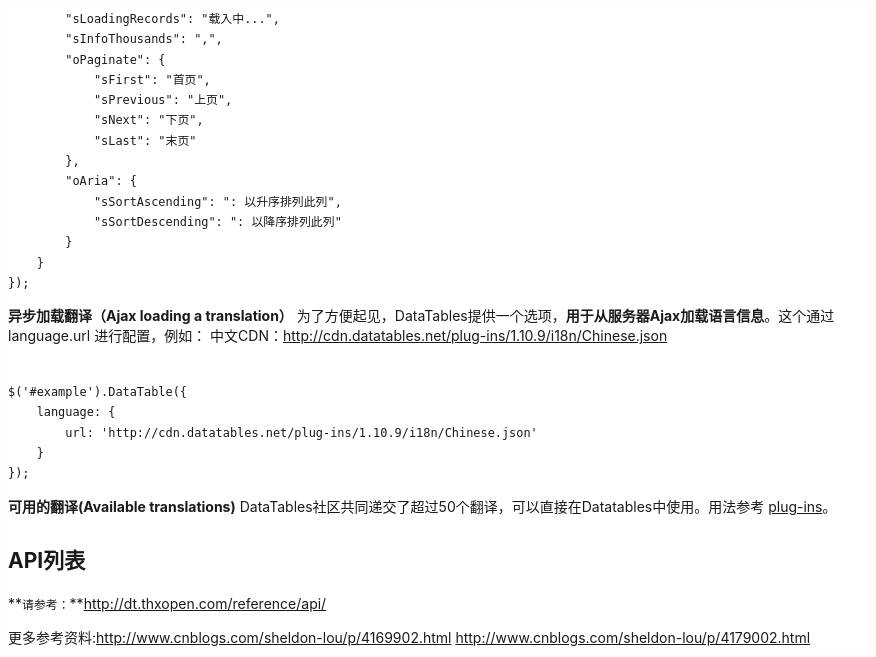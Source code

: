 ```
        "sLoadingRecords": "载入中...",
        "sInfoThousands": ",",
        "oPaginate": {
            "sFirst": "首页",
            "sPrevious": "上页",
            "sNext": "下页",
            "sLast": "末页"
        },
        "oAria": {
            "sSortAscending": ": 以升序排列此列",
            "sSortDescending": ": 以降序排列此列"
        }
    }
});

```
**异步加载翻译（Ajax loading a translation）**
为了方便起见，DataTables提供一个选项，**用于从服务器Ajax加载语言信息**。这个通过 language.url 进行配置，例如：
中文CDN：http://cdn.datatables.net/plug-ins/1.10.9/i18n/Chinese.json
```

$('#example').DataTable({
    language: {
        url: 'http://cdn.datatables.net/plug-ins/1.10.9/i18n/Chinese.json'
    }
});

```

**可用的翻译(Available translations)**
DataTables社区共同递交了超过50个翻译，可以直接在Datatables中使用。用法参考 [plug-ins](http://datatables.net/plug-ins/i18n/)。

##  API列表 
**` 请参考： `**http://dt.thxopen.com/reference/api/

更多参考资料:http://www.cnblogs.com/sheldon-lou/p/4169902.html
http://www.cnblogs.com/sheldon-lou/p/4179002.html